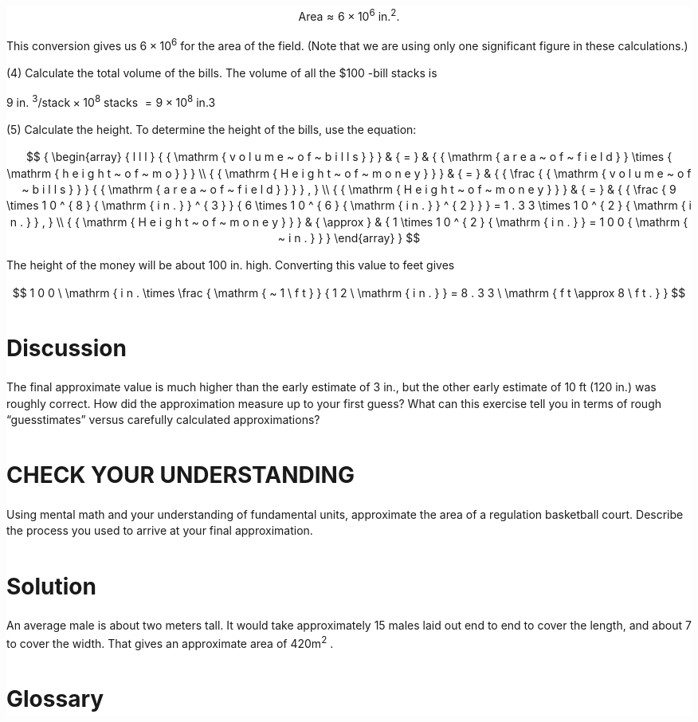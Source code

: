 $$
{ \mathrm { A r e a } } \approx 6 \times 1 0 ^ { 6 } { \mathrm { ~ i n . } } ^ { 2 } .
$$

This conversion gives us $6 \times 1 0 ^ { 6 }$ for the area of the field. (Note that we are using only one significant figure in these calculations.)

(4) Calculate the total volume of the bills. The volume of all the $\$ 100$ -bill stacks is

9 in. $^ 3 / \mathrm { s t a c k } \times 1 0 ^ { 8 }$ stacks $= 9 \times 1 0 ^ { 8 }$ in.3

(5) Calculate the height. To determine the height of the bills, use the equation:

$$
{ \begin{array} { l l l } { { \mathrm { v o l u m e ~ o f ~ b i l l s } } } & { = } & { { \mathrm { a r e a ~ o f ~ f i e l d } } \times { \mathrm { h e i g h t ~ o f ~ m o } } } \\ { { \mathrm { H e i g h t ~ o f ~ m o n e y } } } & { = } & { { \frac { { \mathrm { v o l u m e ~ o f ~ b i l l s } } } { { \mathrm { a r e a ~ o f ~ f i e l d } } } } , } \\ { { \mathrm { H e i g h t ~ o f ~ m o n e y } } } & { = } & { { \frac { 9 \times 1 0 ^ { 8 } { \mathrm { i n . } } ^ { 3 } } { 6 \times 1 0 ^ { 6 } { \mathrm { i n . } } ^ { 2 } } } = 1 . 3 3 \times 1 0 ^ { 2 } { \mathrm { i n . } } , } \\ { { \mathrm { H e i g h t ~ o f ~ m o n e y } } } & { \approx } & { 1 \times 1 0 ^ { 2 } { \mathrm { i n . } } = 1 0 0 { \mathrm { ~ i n . } } } \end{array} }
$$

The height of the money will be about 100 in. high. Converting this value to feet gives

$$
1 0 0 \ \mathrm { i n . \times \frac { \mathrm { ~ 1 \ f t } } { 1 2 \ \mathrm { i n . } } = 8 . 3 3 \ \mathrm { f t \approx 8 \ f t . } }
$$

# Discussion

The final approximate value is much higher than the early estimate of 3 in., but the other early estimate of 10 ft (120 in.) was roughly correct. How did the approximation measure up to your first guess? What can this exercise tell you in terms of rough “guesstimates” versus carefully calculated approximations?

# CHECK YOUR UNDERSTANDING

Using mental math and your understanding of fundamental units, approximate the area of a regulation basketball court. Describe the process you used to arrive at your final approximation.

# Solution

An average male is about two meters tall. It would take approximately 15 males laid out end to end to cover the length, and about 7 to cover the width. That gives an approximate area of $4 2 0 \mathrm { m } ^ { 2 }$ .

# Glossary
